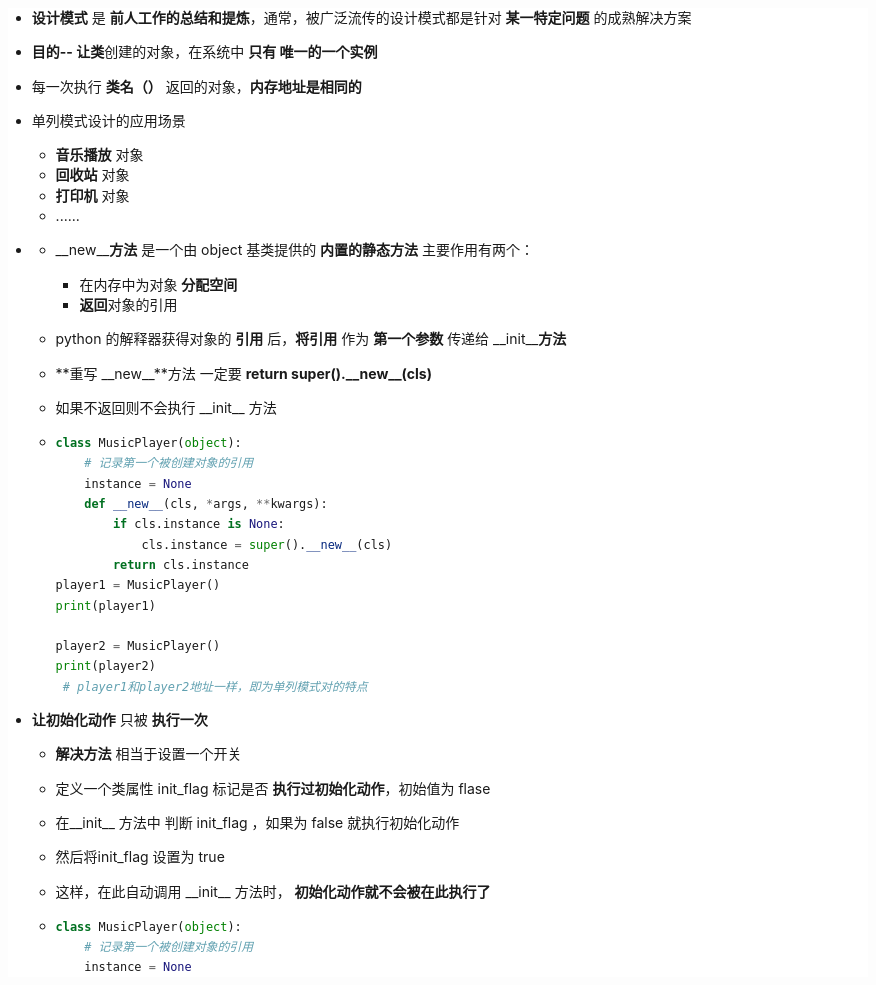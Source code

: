    * **设计模式** 是 **前人工作的总结和提炼**，通常，被广泛流传的设计模式都是针对 **某一特定问题**  的成熟解决方案

   * **目的-- 让类**创建的对象，在系统中 **只有  唯一的一个实例**

   * 每一次执行 **类名（）**  返回的对象，**内存地址是相同的**

   * 单列模式设计的应用场景

     * **音乐播放** 对象
     * **回收站** 对象
     * **打印机** 对象
     * ......

   * * \_\_new\_\_**方法** 是一个由 object 基类提供的 **内置的静态方法** 主要作用有两个：

       * 在内存中为对象 **分配空间**
       * **返回**对象的引用

     * python 的解释器获得对象的 **引用** 后，**将引用** 作为 **第一个参数**  传递给 \_\_init\_\_**方法**

     * **重写 \_\_new\_\_**方法 一定要  **return super().\_\_new\_\_(cls)**

     * 如果不返回则不会执行 \_\_init\_\_ 方法

     * ```python
       class MusicPlayer(object):
           # 记录第一个被创建对象的引用
           instance = None
           def __new__(cls, *args, **kwargs):
               if cls.instance is None:
                   cls.instance = super().__new__(cls)
               return cls.instance
       player1 = MusicPlayer()
       print(player1)
       
       player2 = MusicPlayer()
       print(player2)
        # player1和player2地址一样，即为单列模式对的特点
       ```

   * **让初始化动作**  只被  **执行一次**

     * **解决方法**  相当于设置一个开关

     * 定义一个类属性  init_flag  标记是否 **执行过初始化动作**，初始值为  flase

     * 在\_\_init\_\_   方法中 判断 init_flag ，如果为 false 就执行初始化动作

     * 然后将init_flag 设置为 true 

     * 这样，在此自动调用   _\_init\_\_    方法时， **初始化动作就不会被在此执行了**

     * ```python
       class MusicPlayer(object):
           # 记录第一个被创建对象的引用
           instance = None
       